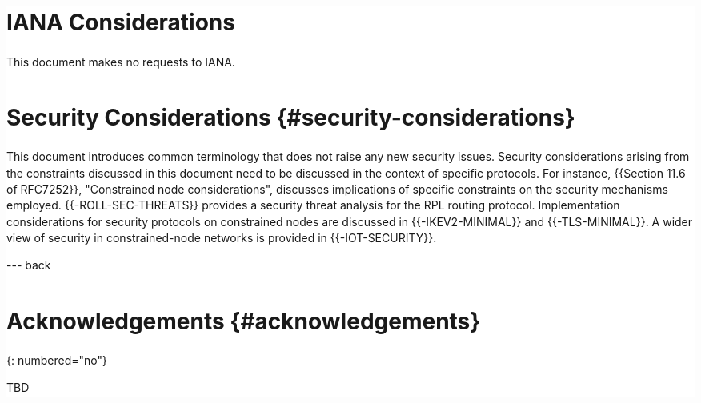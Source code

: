 


# IANA Considerations

This document makes no requests to IANA.

# Security Considerations {#security-considerations}

This document introduces common terminology that does not raise any
new security issues.  Security considerations arising from the
constraints discussed in this document need to be discussed in the
context of specific protocols.  For instance, {{Section 11.6 of RFC7252}},
"Constrained node considerations", discusses implications of specific
constraints on the security mechanisms employed. {{-ROLL-SEC-THREATS}} provides a security
threat analysis for the RPL routing protocol.
Implementation considerations for security protocols on constrained
nodes are discussed in {{-IKEV2-MINIMAL}} and {{-TLS-MINIMAL}}.
A wider view of security in constrained-node networks is provided in {{-IOT-SECURITY}}.

--- back

# Acknowledgements {#acknowledgements}
{: numbered="no"}

TBD
